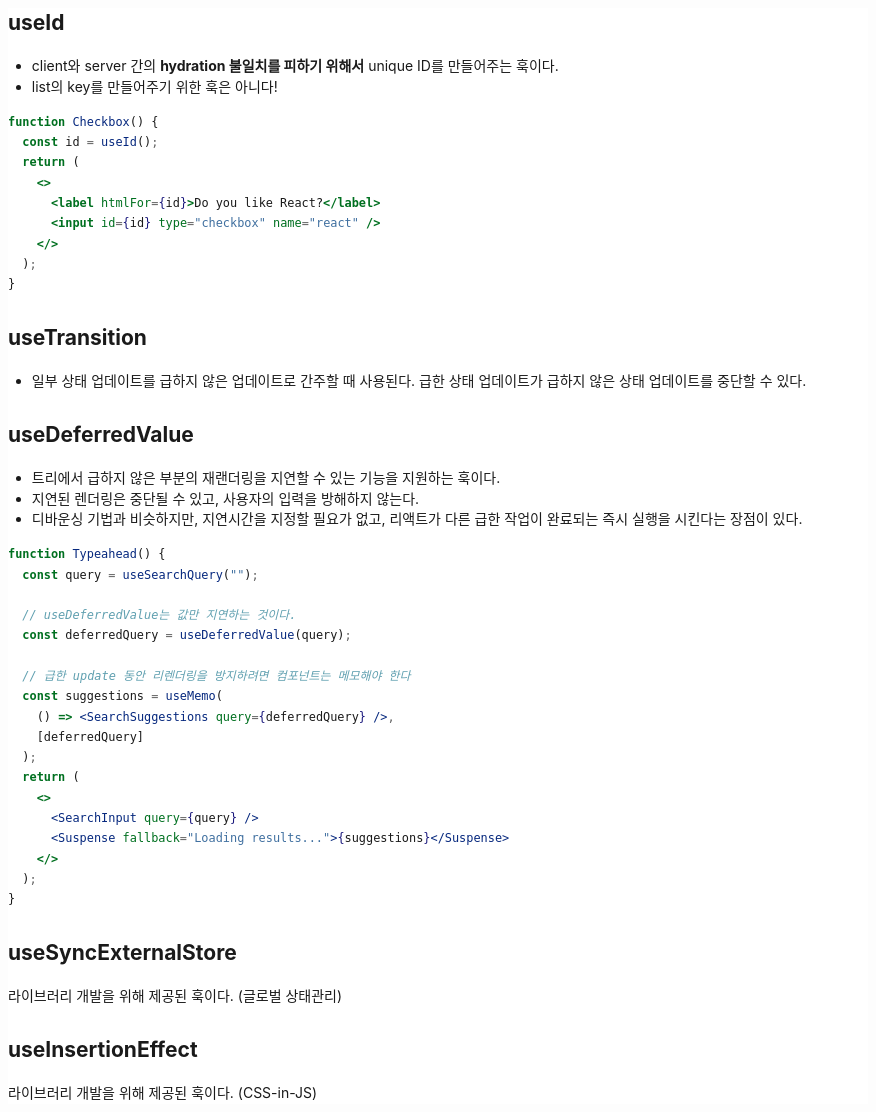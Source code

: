 ## useId

- client와 server 간의 **hydration 불일치를 피하기 위해서** unique ID를 만들어주는 훅이다.
- list의 key를 만들어주기 위한 훅은 아니다!

```jsx
function Checkbox() {
  const id = useId();
  return (
    <>
      <label htmlFor={id}>Do you like React?</label>
      <input id={id} type="checkbox" name="react" />
    </>
  );
}
```

## useTransition

- 일부 상태 업데이트를 급하지 않은 업데이트로 간주할 때 사용된다. 급한 상태 업데이트가 급하지 않은 상태 업데이트를 중단할 수 있다.

## useDeferredValue

- 트리에서 급하지 않은 부분의 재랜더링을 지연할 수 있는 기능을 지원하는 훅이다.
- 지연된 렌더링은 중단될 수 있고, 사용자의 입력을 방해하지 않는다.
- 디바운싱 기법과 비슷하지만, 지연시간을 지정할 필요가 없고, 리액트가 다른 급한 작업이 완료되는 즉시 실행을 시킨다는 장점이 있다.

```jsx
function Typeahead() {
  const query = useSearchQuery("");

  // useDeferredValue는 값만 지연하는 것이다.
  const deferredQuery = useDeferredValue(query);

  // 급한 update 동안 리렌더링을 방지하려면 컴포넌트는 메모해야 한다
  const suggestions = useMemo(
    () => <SearchSuggestions query={deferredQuery} />,
    [deferredQuery]
  );
  return (
    <>
      <SearchInput query={query} />
      <Suspense fallback="Loading results...">{suggestions}</Suspense>
    </>
  );
}
```

## useSyncExternalStore

라이브러리 개발을 위해 제공된 훅이다. (글로벌 상태관리)

## useInsertionEffect

라이브러리 개발을 위해 제공된 훅이다. (CSS-in-JS)
